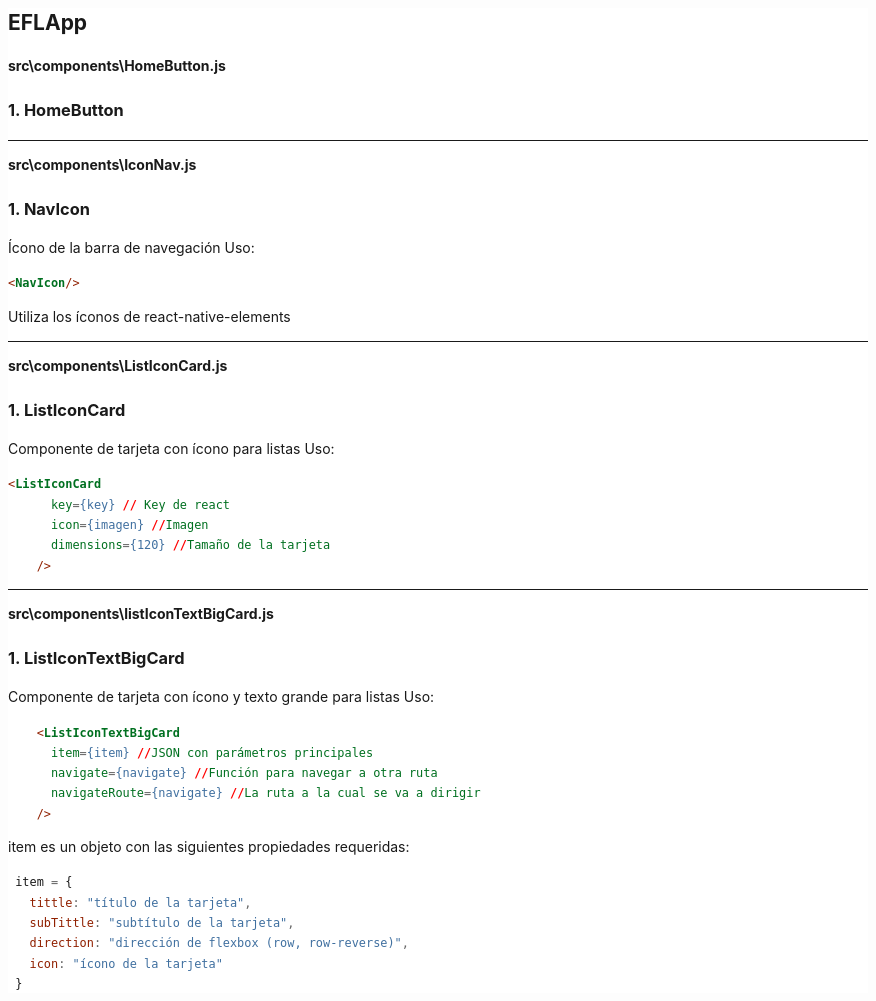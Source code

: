 EFLApp
----------

**src\components\HomeButton.js**

### 1. HomeButton




-----
**src\components\IconNav.js**

### 1. NavIcon

Ícono de la barra de navegación
Uso:
```html
<NavIcon/>
```
Utiliza los íconos de react-native-elements   




-----
**src\components\ListIconCard.js**

### 1. ListIconCard

Componente de tarjeta con ícono para listas
Uso:
```html
<ListIconCard
      key={key} // Key de react
      icon={imagen} //Imagen
      dimensions={120} //Tamaño de la tarjeta
    />
```   




-----
**src\components\listIconTextBigCard.js**

### 1. ListIconTextBigCard

Componente de tarjeta con ícono y texto grande para listas
Uso:
```html
    <ListIconTextBigCard
      item={item} //JSON con parámetros principales
      navigate={navigate} //Función para navegar a otra ruta
      navigateRoute={navigate} //La ruta a la cual se va a dirigir 
    />
```
item es un objeto con las siguientes propiedades requeridas:
```javascript
 item = {
   tittle: "título de la tarjeta",
   subTittle: "subtítulo de la tarjeta",
   direction: "dirección de flexbox (row, row-reverse)",
   icon: "ícono de la tarjeta"
 }
```   
